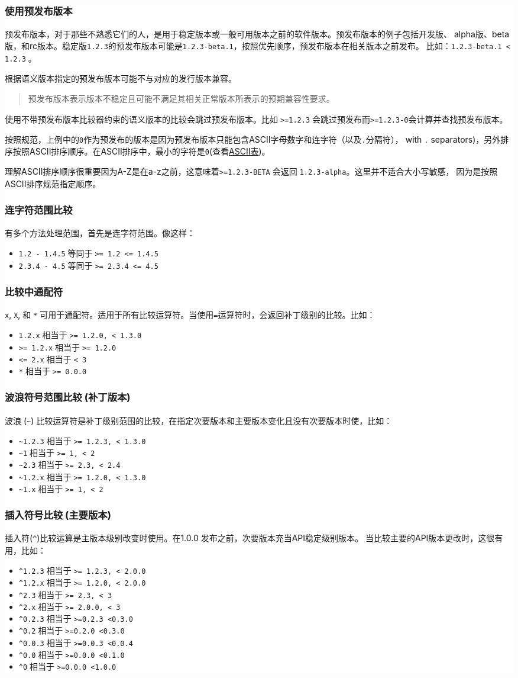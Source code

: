 ### 使用预发布版本

预发布版本，对于那些不熟悉它们的人，是用于稳定版本或一般可用版本之前的软件版本。预发布版本的例子包括开发版、
alpha版、beta版，和rc版本。稳定版`1.2.3`的预发布版本可能是`1.2.3-beta.1`，按照优先顺序，预发布版本在相关版本之前发布。
比如：`1.2.3-beta.1 < 1.2.3` 。

根据语义版本指定的预发布版本可能不与对应的发行版本兼容。

> 预发布版本表示版本不稳定且可能不满足其相关正常版本所表示的预期兼容性要求。

使用不带预发布版本比较器约束的语义版本的比较会跳过预发布版本。比如 `>=1.2.3` 会跳过预发布而`>=1.2.3-0`会计算并查找预发布版本。

按照规范，上例中的`0`作为预发布的版本是因为预发布版本只能包含ASCII字母数字和连字符（以及`.`分隔符），
with `.` separators)，另外排序按照ASCII排序顺序。在ASCII排序中，最小的字符是`0`(查看[ASCII表](http://www.asciitable.com/))。

理解ASCII排序顺序很重要因为A-Z是在a-z之前，这意味着`>=1.2.3-BETA` 会返回 `1.2.3-alpha`。这里并不适合大小写敏感，
因为是按照ASCII排序规范指定顺序。

### 连字符范围比较

有多个方法处理范围，首先是连字符范围。像这样：

* `1.2 - 1.4.5` 等同于 `>= 1.2 <= 1.4.5`
* `2.3.4 - 4.5` 等同于 `>= 2.3.4 <= 4.5`

### 比较中通配符

`x`, `X`, 和 `*` 可用于通配符。适用于所有比较运算符。当使用`=`运算符时，会返回补丁级别的比较。比如：

* `1.2.x` 相当于 `>= 1.2.0, < 1.3.0`
* `>= 1.2.x` 相当于 `>= 1.2.0`
* `<= 2.x` 相当于 `< 3`
* `*` 相当于 `>= 0.0.0`

### 波浪符号范围比较 (补丁版本)

波浪 (`~`) 比较运算符是补丁级别范围的比较，在指定次要版本和主要版本变化且没有次要版本时使，比如：

* `~1.2.3` 相当于 `>= 1.2.3, < 1.3.0`
* `~1` 相当于 `>= 1, < 2`
* `~2.3` 相当于 `>= 2.3, < 2.4`
* `~1.2.x` 相当于 `>= 1.2.0, < 1.3.0`
* `~1.x` 相当于 `>= 1, < 2`

### 插入符号比较 (主要版本)

插入符(`^`)比较运算是主版本级别改变时使用。在1.0.0 发布之前，次要版本充当API稳定级别版本。
当比较主要的API版本更改时，这很有用，比如：

* `^1.2.3` 相当于 `>= 1.2.3, < 2.0.0`
* `^1.2.x` 相当于 `>= 1.2.0, < 2.0.0`
* `^2.3` 相当于 `>= 2.3, < 3`
* `^2.x` 相当于 `>= 2.0.0, < 3`
* `^0.2.3` 相当于 `>=0.2.3 <0.3.0`
* `^0.2` 相当于 `>=0.2.0 <0.3.0`
* `^0.0.3` 相当于 `>=0.0.3 <0.0.4`
* `^0.0` 相当于 `>=0.0.0 <0.1.0`
* `^0` 相当于 `>=0.0.0 <1.0.0`
